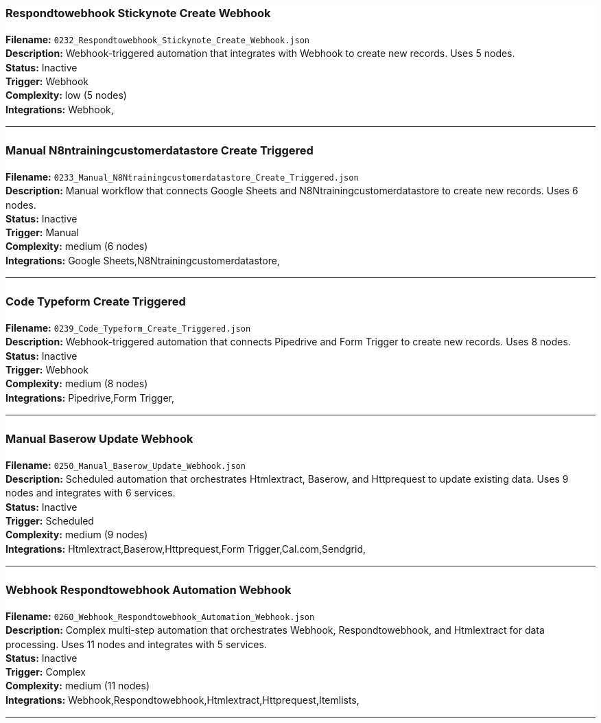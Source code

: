 
### Respondtowebhook Stickynote Create Webhook
**Filename:** `0232_Respondtowebhook_Stickynote_Create_Webhook.json`  
**Description:** Webhook-triggered automation that integrates with Webhook to create new records. Uses 5 nodes.  
**Status:** Inactive  
**Trigger:** Webhook  
**Complexity:** low (5 nodes)  
**Integrations:** Webhook,  

---

### Manual N8ntrainingcustomerdatastore Create Triggered
**Filename:** `0233_Manual_N8Ntrainingcustomerdatastore_Create_Triggered.json`  
**Description:** Manual workflow that connects Google Sheets and N8Ntrainingcustomerdatastore to create new records. Uses 6 nodes.  
**Status:** Inactive  
**Trigger:** Manual  
**Complexity:** medium (6 nodes)  
**Integrations:** Google Sheets,N8Ntrainingcustomerdatastore,  

---

### Code Typeform Create Triggered
**Filename:** `0239_Code_Typeform_Create_Triggered.json`  
**Description:** Webhook-triggered automation that connects Pipedrive and Form Trigger to create new records. Uses 8 nodes.  
**Status:** Inactive  
**Trigger:** Webhook  
**Complexity:** medium (8 nodes)  
**Integrations:** Pipedrive,Form Trigger,  

---

### Manual Baserow Update Webhook
**Filename:** `0250_Manual_Baserow_Update_Webhook.json`  
**Description:** Scheduled automation that orchestrates Htmlextract, Baserow, and Httprequest to update existing data. Uses 9 nodes and integrates with 6 services.  
**Status:** Inactive  
**Trigger:** Scheduled  
**Complexity:** medium (9 nodes)  
**Integrations:** Htmlextract,Baserow,Httprequest,Form Trigger,Cal.com,Sendgrid,  

---

### Webhook Respondtowebhook Automation Webhook
**Filename:** `0260_Webhook_Respondtowebhook_Automation_Webhook.json`  
**Description:** Complex multi-step automation that orchestrates Webhook, Respondtowebhook, and Htmlextract for data processing. Uses 11 nodes and integrates with 5 services.  
**Status:** Inactive  
**Trigger:** Complex  
**Complexity:** medium (11 nodes)  
**Integrations:** Webhook,Respondtowebhook,Htmlextract,Httprequest,Itemlists,  

---